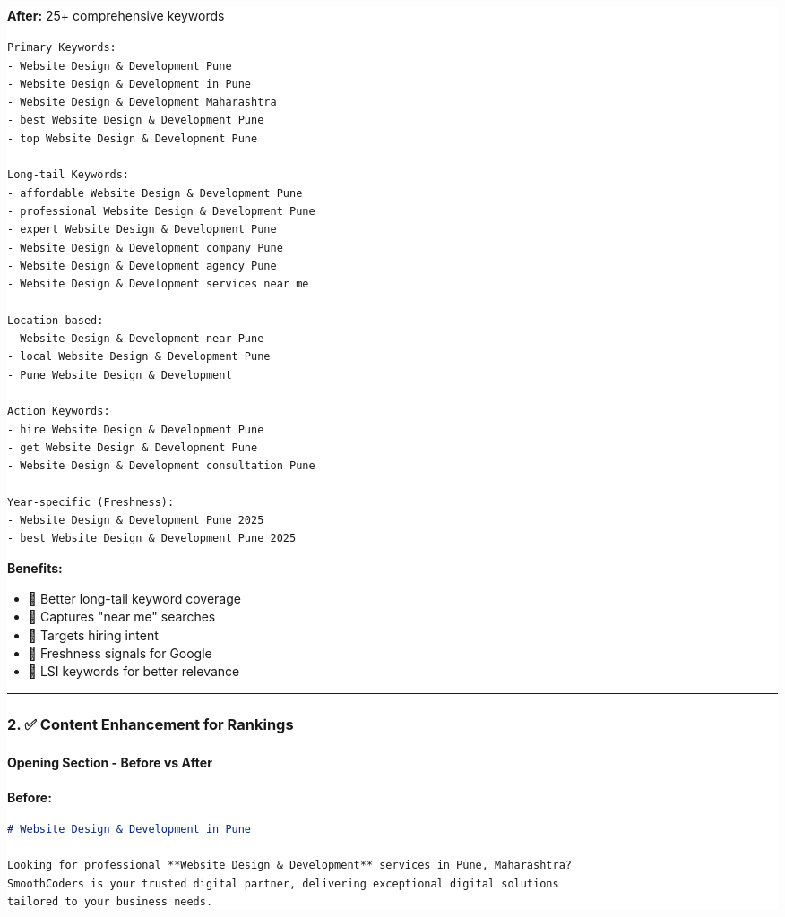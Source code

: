 **After:** 25+ comprehensive keywords
```
Primary Keywords:
- Website Design & Development Pune
- Website Design & Development in Pune
- Website Design & Development Maharashtra
- best Website Design & Development Pune
- top Website Design & Development Pune

Long-tail Keywords:
- affordable Website Design & Development Pune
- professional Website Design & Development Pune
- expert Website Design & Development Pune
- Website Design & Development company Pune
- Website Design & Development agency Pune
- Website Design & Development services near me

Location-based:
- Website Design & Development near Pune
- local Website Design & Development Pune
- Pune Website Design & Development

Action Keywords:
- hire Website Design & Development Pune
- get Website Design & Development Pune
- Website Design & Development consultation Pune

Year-specific (Freshness):
- Website Design & Development Pune 2025
- best Website Design & Development Pune 2025
```

**Benefits:**
- 🎯 Better long-tail keyword coverage
- 🎯 Captures "near me" searches
- 🎯 Targets hiring intent
- 🎯 Freshness signals for Google
- 🎯 LSI keywords for better relevance

---

### 2. ✅ Content Enhancement for Rankings

#### Opening Section - Before vs After

**Before:**
```markdown
# Website Design & Development in Pune

Looking for professional **Website Design & Development** services in Pune, Maharashtra? 
SmoothCoders is your trusted digital partner, delivering exceptional digital solutions 
tailored to your business needs.
```
